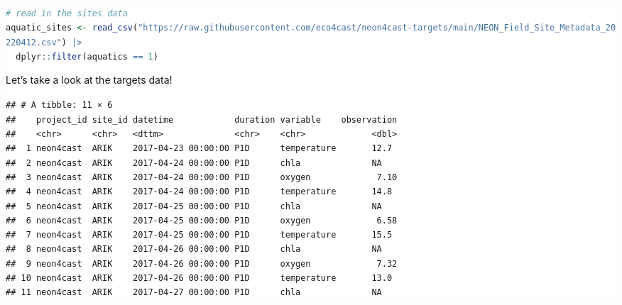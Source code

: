 ``` r
# read in the sites data
aquatic_sites <- read_csv("https://raw.githubusercontent.com/eco4cast/neon4cast-targets/main/NEON_Field_Site_Metadata_20220412.csv") |>
  dplyr::filter(aquatics == 1)
```

Let’s take a look at the targets data!

    ## # A tibble: 11 × 6
    ##    project_id site_id datetime            duration variable    observation
    ##    <chr>      <chr>   <dttm>              <chr>    <chr>             <dbl>
    ##  1 neon4cast  ARIK    2017-04-23 00:00:00 P1D      temperature       12.7 
    ##  2 neon4cast  ARIK    2017-04-24 00:00:00 P1D      chla              NA   
    ##  3 neon4cast  ARIK    2017-04-24 00:00:00 P1D      oxygen             7.10
    ##  4 neon4cast  ARIK    2017-04-24 00:00:00 P1D      temperature       14.8 
    ##  5 neon4cast  ARIK    2017-04-25 00:00:00 P1D      chla              NA   
    ##  6 neon4cast  ARIK    2017-04-25 00:00:00 P1D      oxygen             6.58
    ##  7 neon4cast  ARIK    2017-04-25 00:00:00 P1D      temperature       15.5 
    ##  8 neon4cast  ARIK    2017-04-26 00:00:00 P1D      chla              NA   
    ##  9 neon4cast  ARIK    2017-04-26 00:00:00 P1D      oxygen             7.32
    ## 10 neon4cast  ARIK    2017-04-26 00:00:00 P1D      temperature       13.0 
    ## 11 neon4cast  ARIK    2017-04-27 00:00:00 P1D      chla              NA
